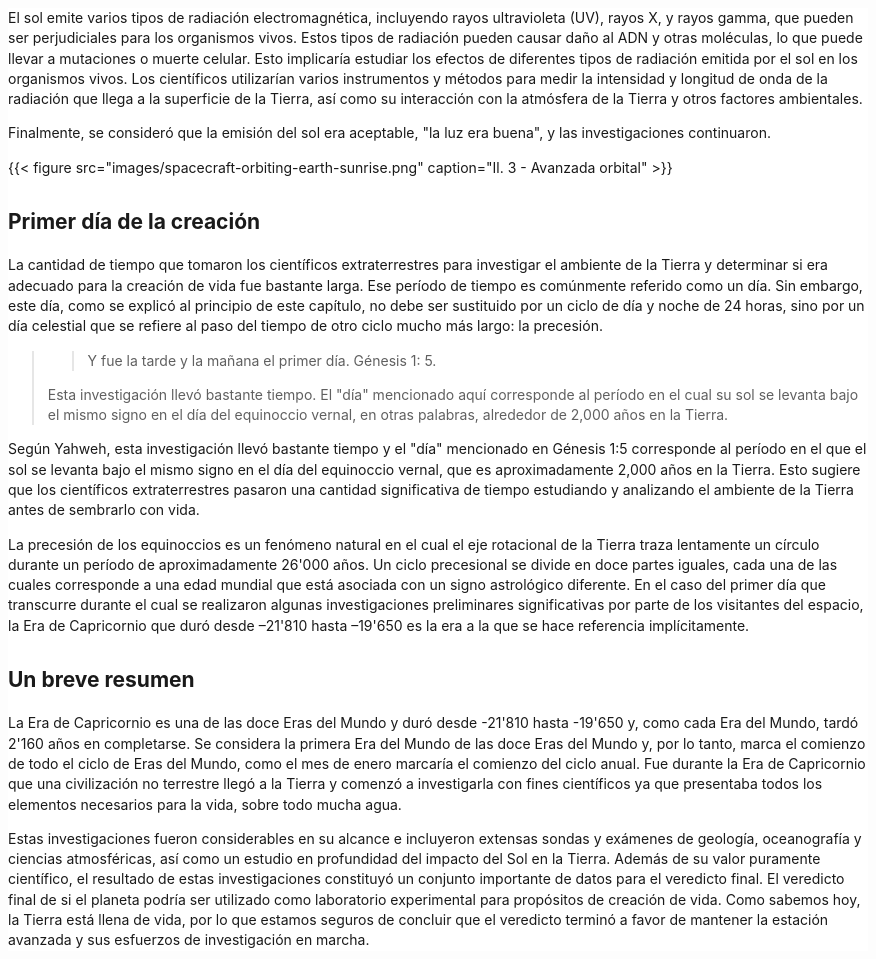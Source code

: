 El sol emite varios tipos de radiación electromagnética, incluyendo rayos ultravioleta (UV), rayos X, y rayos gamma, que pueden ser perjudiciales para los organismos vivos. Estos tipos de radiación pueden causar daño al ADN y otras moléculas, lo que puede llevar a mutaciones o muerte celular. Esto implicaría estudiar los efectos de diferentes tipos de radiación emitida por el sol en los organismos vivos. Los científicos utilizarían varios instrumentos y métodos para medir la intensidad y longitud de onda de la radiación que llega a la superficie de la Tierra, así como su interacción con la atmósfera de la Tierra y otros factores ambientales.

Finalmente, se consideró que la emisión del sol era aceptable, "la luz era buena", y las investigaciones continuaron.

{{< figure src="images/spacecraft-orbiting-earth-sunrise.png" caption="Il. 3 - Avanzada orbital" >}}

## Primer día de la creación

La cantidad de tiempo que tomaron los científicos extraterrestres para investigar el ambiente de la Tierra y determinar si era adecuado para la creación de vida fue bastante larga. Ese período de tiempo es comúnmente referido como un día. Sin embargo, este día, como se explicó al principio de este capítulo, no debe ser sustituido por un ciclo de día y noche de 24 horas, sino por un día celestial que se refiere al paso del tiempo de otro ciclo mucho más largo: la precesión.

>> Y fue la tarde y la mañana el primer día.
>> Génesis 1: 5.
>
> Esta investigación llevó bastante tiempo. El "día" mencionado aquí corresponde al período en el cual su sol se levanta bajo el mismo signo en el día del equinoccio vernal, en otras palabras, alrededor de 2,000 años en la Tierra.

Según Yahweh, esta investigación llevó bastante tiempo y el "día" mencionado en Génesis 1:5 corresponde al período en el que el sol se levanta bajo el mismo signo en el día del equinoccio vernal, que es aproximadamente 2,000 años en la Tierra. Esto sugiere que los científicos extraterrestres pasaron una cantidad significativa de tiempo estudiando y analizando el ambiente de la Tierra antes de sembrarlo con vida.

La precesión de los equinoccios es un fenómeno natural en el cual el eje rotacional de la Tierra traza lentamente un círculo durante un período de aproximadamente 26'000 años. Un ciclo precesional se divide en doce partes iguales, cada una de las cuales corresponde a una edad mundial que está asociada con un signo astrológico diferente. En el caso del primer día que transcurre durante el cual se realizaron algunas investigaciones preliminares significativas por parte de los visitantes del espacio, la Era de Capricornio que duró desde –21'810 hasta –19'650 es la era a la que se hace referencia implícitamente.

## Un breve resumen

La Era de Capricornio es una de las doce Eras del Mundo y duró desde -21'810 hasta -19'650 y, como cada Era del Mundo, tardó 2'160 años en completarse. Se considera la primera Era del Mundo de las doce Eras del Mundo y, por lo tanto, marca el comienzo de todo el ciclo de Eras del Mundo, como el mes de enero marcaría el comienzo del ciclo anual. Fue durante la Era de Capricornio que una civilización no terrestre llegó a la Tierra y comenzó a investigarla con fines científicos ya que presentaba todos los elementos necesarios para la vida, sobre todo mucha agua.

Estas investigaciones fueron considerables en su alcance e incluyeron extensas sondas y exámenes de geología, oceanografía y ciencias atmosféricas, así como un estudio en profundidad del impacto del Sol en la Tierra. Además de su valor puramente científico, el resultado de estas investigaciones constituyó un conjunto importante de datos para el veredicto final. El veredicto final de si el planeta podría ser utilizado como laboratorio experimental para propósitos de creación de vida. Como sabemos hoy, la Tierra está llena de vida, por lo que estamos seguros de concluir que el veredicto terminó a favor de mantener la estación avanzada y sus esfuerzos de investigación en marcha.

